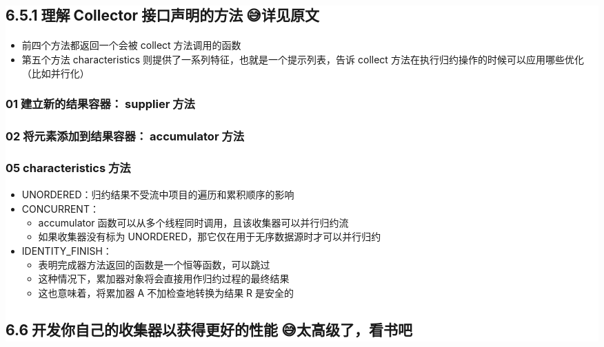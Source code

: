 ## 6.5.1 理解 Collector 接口声明的方法 😅详见原文
- 前四个方法都返回一个会被 collect 方法调用的函数
- 第五个方法 characteristics 则提供了一系列特征，也就是一个提示列表，告诉 collect 方法在执行归约操作的时候可以应用哪些优化（比如并行化）

### 01 建立新的结果容器： supplier 方法
### 02 将元素添加到结果容器： accumulator 方法
### 05 characteristics 方法
- UNORDERED：归约结果不受流中项目的遍历和累积顺序的影响
- CONCURRENT：
    - accumulator 函数可以从多个线程同时调用，且该收集器可以并行归约流
    - 如果收集器没有标为 UNORDERED，那它仅在用于无序数据源时才可以并行归约
- IDENTITY_FINISH：
    - 表明完成器方法返回的函数是一个恒等函数，可以跳过
    - 这种情况下，累加器对象将会直接用作归约过程的最终结果
    - 这也意味着，将累加器 A 不加检查地转换为结果 R 是安全的   
## 6.6 开发你自己的收集器以获得更好的性能 😅太高级了，看书吧